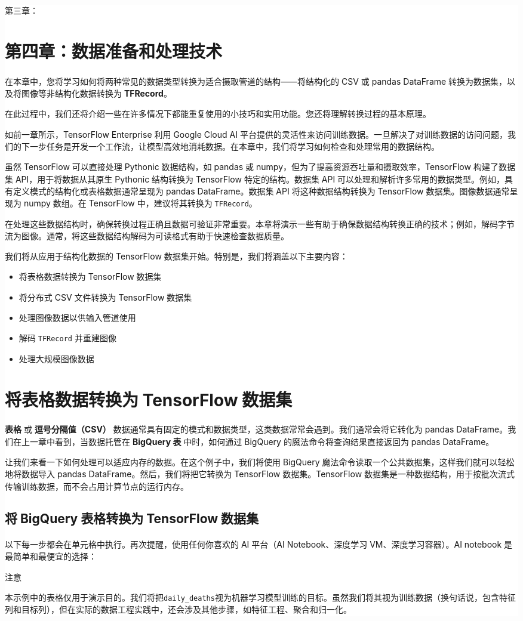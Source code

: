 第三章：

# 第四章：数据准备和处理技术

在本章中，您将学习如何将两种常见的数据类型转换为适合摄取管道的结构——将结构化的 CSV 或 pandas DataFrame 转换为数据集，以及将图像等非结构化数据转换为 **TFRecord**。

在此过程中，我们还将介绍一些在许多情况下都能重复使用的小技巧和实用功能。您还将理解转换过程的基本原理。

如前一章所示，TensorFlow Enterprise 利用 Google Cloud AI 平台提供的灵活性来访问训练数据。一旦解决了对训练数据的访问问题，我们的下一步任务是开发一个工作流，让模型高效地消耗数据。在本章中，我们将学习如何检查和处理常用的数据结构。

虽然 TensorFlow 可以直接处理 Pythonic 数据结构，如 pandas 或 numpy，但为了提高资源吞吐量和摄取效率，TensorFlow 构建了数据集 API，用于将数据从其原生 Pythonic 结构转换为 TensorFlow 特定的结构。数据集 API 可以处理和解析许多常用的数据类型。例如，具有定义模式的结构化或表格数据通常呈现为 pandas DataFrame。数据集 API 将这种数据结构转换为 TensorFlow 数据集。图像数据通常呈现为 numpy 数组。在 TensorFlow 中，建议将其转换为 `TFRecord`。

在处理这些数据结构时，确保转换过程正确且数据可验证非常重要。本章将演示一些有助于确保数据结构转换正确的技术；例如，解码字节流为图像。通常，将这些数据结构解码为可读格式有助于快速检查数据质量。

我们将从应用于结构化数据的 TensorFlow 数据集开始。特别是，我们将涵盖以下主要内容：

+   将表格数据转换为 TensorFlow 数据集

+   将分布式 CSV 文件转换为 TensorFlow 数据集

+   处理图像数据以供输入管道使用

+   解码 `TFRecord` 并重建图像

+   处理大规模图像数据

# 将表格数据转换为 TensorFlow 数据集

**表格** 或 **逗号分隔值（CSV）** 数据通常具有固定的模式和数据类型，这类数据常常会遇到。我们通常会将它转化为 pandas DataFrame。我们在上一章中看到，当数据托管在 **BigQuery 表** 中时，如何通过 BigQuery 的魔法命令将查询结果直接返回为 pandas DataFrame。

让我们来看一下如何处理可以适应内存的数据。在这个例子中，我们将使用 BigQuery 魔法命令读取一个公共数据集，这样我们就可以轻松地将数据导入 pandas DataFrame。然后，我们将把它转换为 TensorFlow 数据集。TensorFlow 数据集是一种数据结构，用于按批次流式传输训练数据，而不会占用计算节点的运行内存。

## 将 BigQuery 表格转换为 TensorFlow 数据集

以下每一步都会在单元格中执行。再次提醒，使用任何你喜欢的 AI 平台（AI Notebook、深度学习 VM、深度学习容器）。AI notebook 是最简单和最便宜的选择：

注意

本示例中的表格仅用于演示目的。我们将把`daily_deaths`视为机器学习模型训练的目标。虽然我们将其视为训练数据（换句话说，包含特征列和目标列），但在实际的数据工程实践中，还会涉及其他步骤，如特征工程、聚合和归一化。
